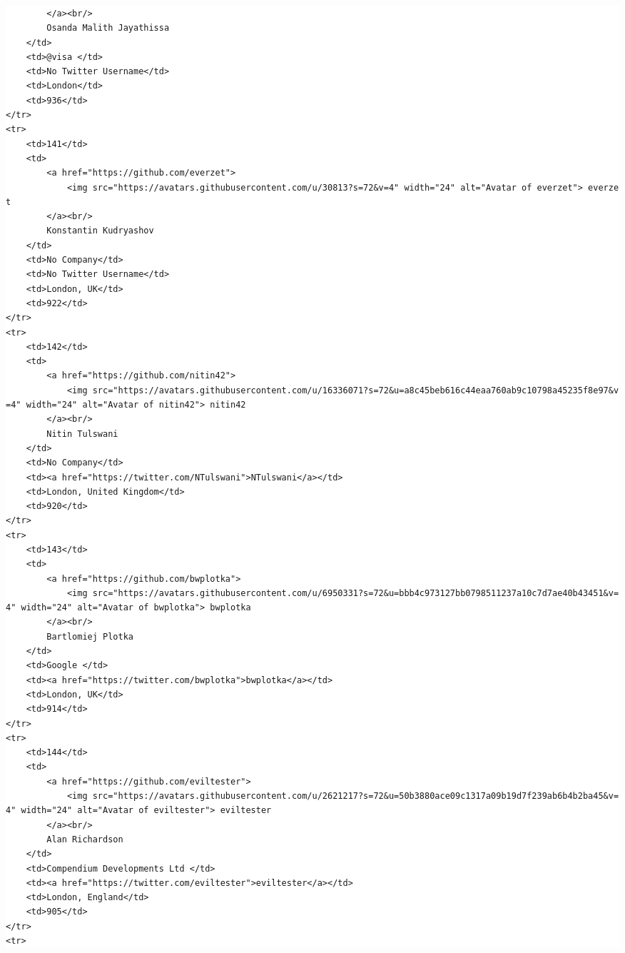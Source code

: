 			</a><br/>
			Osanda Malith Jayathissa
		</td>
		<td>@visa </td>
		<td>No Twitter Username</td>
		<td>London</td>
		<td>936</td>
	</tr>
	<tr>
		<td>141</td>
		<td>
			<a href="https://github.com/everzet">
				<img src="https://avatars.githubusercontent.com/u/30813?s=72&v=4" width="24" alt="Avatar of everzet"> everzet
			</a><br/>
			Konstantin Kudryashov
		</td>
		<td>No Company</td>
		<td>No Twitter Username</td>
		<td>London, UK</td>
		<td>922</td>
	</tr>
	<tr>
		<td>142</td>
		<td>
			<a href="https://github.com/nitin42">
				<img src="https://avatars.githubusercontent.com/u/16336071?s=72&u=a8c45beb616c44eaa760ab9c10798a45235f8e97&v=4" width="24" alt="Avatar of nitin42"> nitin42
			</a><br/>
			Nitin Tulswani
		</td>
		<td>No Company</td>
		<td><a href="https://twitter.com/NTulswani">NTulswani</a></td>
		<td>London, United Kingdom</td>
		<td>920</td>
	</tr>
	<tr>
		<td>143</td>
		<td>
			<a href="https://github.com/bwplotka">
				<img src="https://avatars.githubusercontent.com/u/6950331?s=72&u=bbb4c973127bb0798511237a10c7d7ae40b43451&v=4" width="24" alt="Avatar of bwplotka"> bwplotka
			</a><br/>
			Bartlomiej Plotka
		</td>
		<td>Google </td>
		<td><a href="https://twitter.com/bwplotka">bwplotka</a></td>
		<td>London, UK</td>
		<td>914</td>
	</tr>
	<tr>
		<td>144</td>
		<td>
			<a href="https://github.com/eviltester">
				<img src="https://avatars.githubusercontent.com/u/2621217?s=72&u=50b3880ace09c1317a09b19d7f239ab6b4b2ba45&v=4" width="24" alt="Avatar of eviltester"> eviltester
			</a><br/>
			Alan Richardson
		</td>
		<td>Compendium Developments Ltd </td>
		<td><a href="https://twitter.com/eviltester">eviltester</a></td>
		<td>London, England</td>
		<td>905</td>
	</tr>
	<tr>
